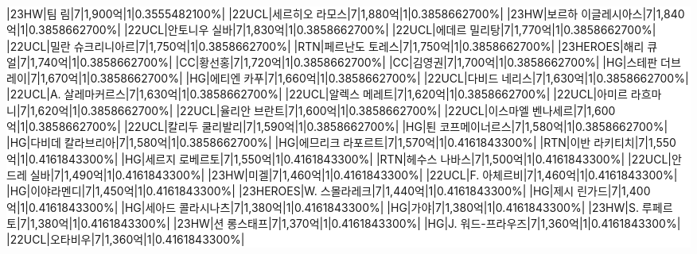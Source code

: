 |23HW|팀 림|7|1,900억|1|0.3555482100%|
|22UCL|세르히오 라모스|7|1,880억|1|0.3858662700%|
|23HW|보르하 이글레시아스|7|1,840억|1|0.3858662700%|
|22UCL|안토니우 실바|7|1,830억|1|0.3858662700%|
|22UCL|에데르 밀리탕|7|1,770억|1|0.3858662700%|
|22UCL|밀란 슈크리니아르|7|1,750억|1|0.3858662700%|
|RTN|페르난도 토레스|7|1,750억|1|0.3858662700%|
|23HEROES|해리 큐얼|7|1,740억|1|0.3858662700%|
|CC|황선홍|7|1,720억|1|0.3858662700%|
|CC|김영권|7|1,700억|1|0.3858662700%|
|HG|스테판 더브레이|7|1,670억|1|0.3858662700%|
|HG|에티엔 카푸|7|1,660억|1|0.3858662700%|
|22UCL|다비드 네리스|7|1,630억|1|0.3858662700%|
|22UCL|A. 살레마커르스|7|1,630억|1|0.3858662700%|
|22UCL|알렉스 메레트|7|1,620억|1|0.3858662700%|
|22UCL|아미르 라흐마니|7|1,620억|1|0.3858662700%|
|22UCL|율리안 브란트|7|1,600억|1|0.3858662700%|
|22UCL|이스마엘 벤나세르|7|1,600억|1|0.3858662700%|
|22UCL|칼리두 쿨리발리|7|1,590억|1|0.3858662700%|
|HG|퇸 코프메이너르스|7|1,580억|1|0.3858662700%|
|HG|다비데 칼라브리아|7|1,580억|1|0.3858662700%|
|HG|에므리크 라포르트|7|1,570억|1|0.4161843300%|
|RTN|이반 라키티치|7|1,550억|1|0.4161843300%|
|HG|세르지 로베르토|7|1,550억|1|0.4161843300%|
|RTN|헤수스 나바스|7|1,500억|1|0.4161843300%|
|22UCL|안드레 실바|7|1,490억|1|0.4161843300%|
|23HW|미겔|7|1,460억|1|0.4161843300%|
|22UCL|F. 아체르비|7|1,460억|1|0.4161843300%|
|HG|이야라멘디|7|1,450억|1|0.4161843300%|
|23HEROES|W. 스몰라레크|7|1,440억|1|0.4161843300%|
|HG|제시 린가드|7|1,400억|1|0.4161843300%|
|HG|세아드 콜라시나츠|7|1,380억|1|0.4161843300%|
|HG|가야|7|1,380억|1|0.4161843300%|
|23HW|S. 루페르토|7|1,380억|1|0.4161843300%|
|23HW|션 롱스태프|7|1,370억|1|0.4161843300%|
|HG|J. 워드-프라우즈|7|1,360억|1|0.4161843300%|
|22UCL|오타비우|7|1,360억|1|0.4161843300%|